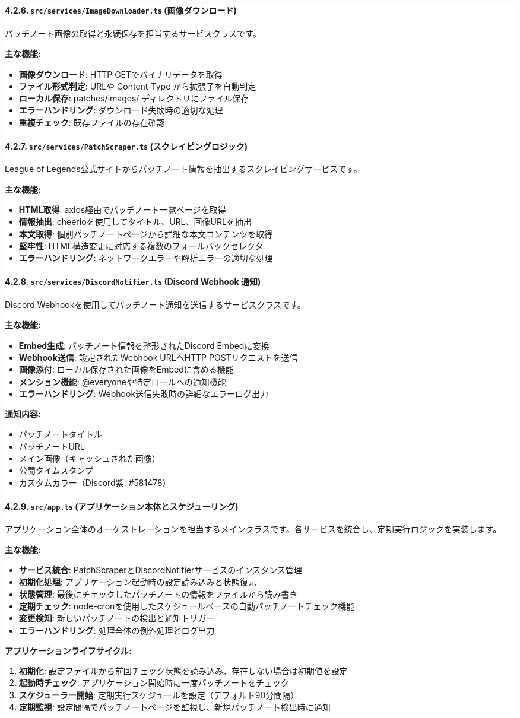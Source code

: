 #### 4.2.6. `src/services/ImageDownloader.ts` (画像ダウンロード)

パッチノート画像の取得と永続保存を担当するサービスクラスです。

**主な機能:**
* **画像ダウンロード**: HTTP GETでバイナリデータを取得
* **ファイル形式判定**: URLや Content-Type から拡張子を自動判定
* **ローカル保存**: patches/images/ ディレクトリにファイル保存
* **エラーハンドリング**: ダウンロード失敗時の適切な処理
* **重複チェック**: 既存ファイルの存在確認

#### 4.2.7. `src/services/PatchScraper.ts` (スクレイピングロジック)

League of Legends公式サイトからパッチノート情報を抽出するスクレイピングサービスです。

**主な機能:**
* **HTML取得**: axios経由でパッチノート一覧ページを取得
* **情報抽出**: cheerioを使用してタイトル、URL、画像URLを抽出
* **本文取得**: 個別パッチノートページから詳細な本文コンテンツを取得
* **堅牢性**: HTML構造変更に対応する複数のフォールバックセレクタ
* **エラーハンドリング**: ネットワークエラーや解析エラーの適切な処理

#### 4.2.8. `src/services/DiscordNotifier.ts` (Discord Webhook 通知)

Discord Webhookを使用してパッチノート通知を送信するサービスクラスです。

**主な機能:**
* **Embed生成**: パッチノート情報を整形されたDiscord Embedに変換
* **Webhook送信**: 設定されたWebhook URLへHTTP POSTリクエストを送信
* **画像添付**: ローカル保存された画像をEmbedに含める機能
* **メンション機能**: @everyoneや特定ロールへの通知機能
* **エラーハンドリング**: Webhook送信失敗時の詳細なエラーログ出力

**通知内容:**
* パッチノートタイトル
* パッチノートURL
* メイン画像（キャッシュされた画像）
* 公開タイムスタンプ
* カスタムカラー（Discord紫: #581478）

#### 4.2.9. `src/app.ts` (アプリケーション本体とスケジューリング)  

アプリケーション全体のオーケストレーションを担当するメインクラスです。各サービスを統合し、定期実行ロジックを実装します。

**主な機能:**
* **サービス統合**: PatchScraperとDiscordNotifierサービスのインスタンス管理
* **初期化処理**: アプリケーション起動時の設定読み込みと状態復元
* **状態管理**: 最後にチェックしたパッチノートの情報をファイルから読み書き
* **定期チェック**: node-cronを使用したスケジュールベースの自動パッチノートチェック機能
* **変更検知**: 新しいパッチノートの検出と通知トリガー
* **エラーハンドリング**: 処理全体の例外処理とログ出力

**アプリケーションライフサイクル:**
1. **初期化**: 設定ファイルから前回チェック状態を読み込み、存在しない場合は初期値を設定
2. **起動時チェック**: アプリケーション開始時に一度パッチノートをチェック
3. **スケジューラー開始**: 定期実行スケジュールを設定（デフォルト90分間隔）
4. **定期監視**: 設定間隔でパッチノートページを監視し、新規パッチノート検出時に通知

